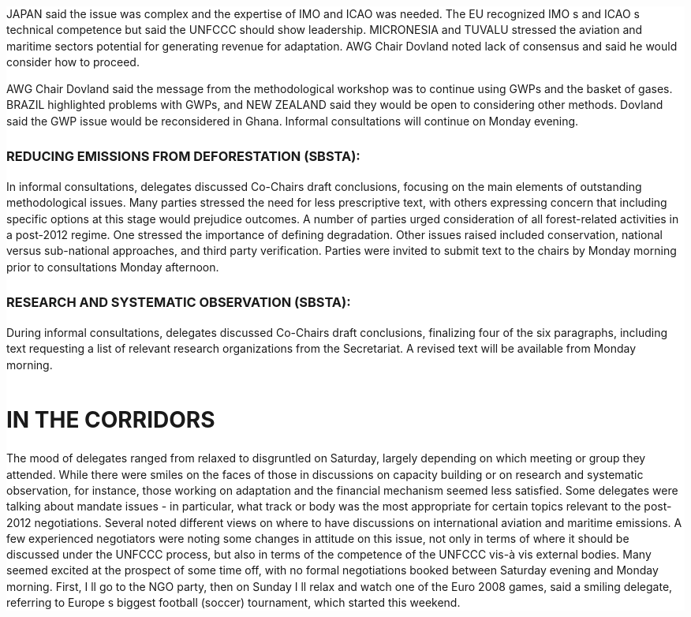 JAPAN said the issue was complex and the expertise of IMO and ICAO was needed. The EU recognized IMO s and ICAO s technical competence but said the UNFCCC should show leadership. MICRONESIA and TUVALU stressed the aviation and maritime sectors potential for generating revenue for adaptation. AWG Chair Dovland noted lack of consensus and said he would consider how to proceed.

AWG Chair Dovland said the message from the methodological workshop was to continue using GWPs and the basket of gases. BRAZIL highlighted problems with GWPs, and NEW ZEALAND said they would be open to considering other methods. Dovland said the GWP issue would be reconsidered in Ghana. Informal consultations will continue on Monday evening.

###     REDUCING EMISSIONS FROM DEFORESTATION (SBSTA):

In informal consultations, delegates discussed Co-Chairs draft conclusions, focusing on the main elements of outstanding methodological issues. Many parties stressed the need for less prescriptive text, with others expressing concern that including specific options at this stage would prejudice outcomes. A number of parties urged consideration of all forest-related activities in a post-2012 regime. One stressed the importance of defining degradation. Other issues raised included conservation, national versus sub-national approaches, and third party verification. Parties were invited to submit text to the chairs by Monday morning prior to consultations Monday afternoon.

###     RESEARCH AND SYSTEMATIC OBSERVATION (SBSTA):

During informal consultations, delegates discussed Co-Chairs draft conclusions, finalizing four of the six paragraphs, including text requesting a list of relevant research organizations from the Secretariat. A revised text will be available from Monday morning.

# IN THE CORRIDORS

The mood of delegates ranged from relaxed to disgruntled on Saturday, largely depending on which meeting or group they attended. While there were smiles on the faces of those in discussions on capacity building or on research and systematic observation, for instance, those working on adaptation and the financial mechanism seemed less satisfied. Some delegates were talking about mandate issues - in particular, what track or body was the most appropriate for certain topics relevant to the post-2012 negotiations. Several noted different views on where to have discussions on international aviation and maritime emissions. A few experienced negotiators were noting some changes in attitude on this issue, not only in terms of where it should be discussed under the UNFCCC process, but also in terms of the competence of the UNFCCC vis-à vis external bodies. Many seemed excited at the prospect of some time off, with no formal negotiations booked between Saturday evening and Monday morning. First, I ll go to the NGO party, then on Sunday I ll relax and watch one of the Euro 2008 games, said a smiling delegate, referring to Europe s biggest football (soccer) tournament, which started this weekend.
